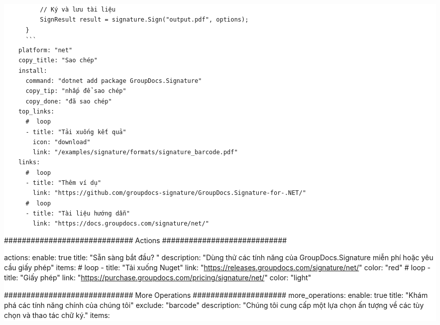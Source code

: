               // Ký và lưu tài liệu
              SignResult result = signature.Sign("output.pdf", options);
          }
          ```
        platform: "net"
        copy_title: "Sao chép"
        install:
          command: "dotnet add package GroupDocs.Signature"
          copy_tip: "nhấp để sao chép"
          copy_done: "đã sao chép"
        top_links:
          #  loop
          - title: "Tải xuống kết quả"
            icon: "download"
            link: "/examples/signature/formats/signature_barcode.pdf"
        links:
          #  loop
          - title: "Thêm ví dụ"
            link: "https://github.com/groupdocs-signature/GroupDocs.Signature-for-.NET/"
          #  loop
          - title: "Tài liệu hướng dẫn"
            link: "https://docs.groupdocs.com/signature/net/"
            

            


############################# Actions ############################

actions:
  enable: true
  title: "Sẵn sàng bắt đầu? "
  description: "Dùng thử các tính năng của GroupDocs.Signature miễn phí hoặc yêu cầu giấy phép"
  items:
    #  loop
    - title: "Tải xuống Nuget"
      link: "https://releases.groupdocs.com/signature/net/"
      color: "red"
        #  loop
    - title: "Giấy phép"
      link: "https://purchase.groupdocs.com/pricing/signature/net/"
      color: "light"


############################# More Operations #####################
more_operations:
    enable: true
    title: "Khám phá các tính năng chính của chúng tôi"
    exclude: "barcode"
    description: "Chúng tôi cung cấp một lựa chọn ấn tượng về các tùy chọn và thao tác chữ ký."
    items: 
          